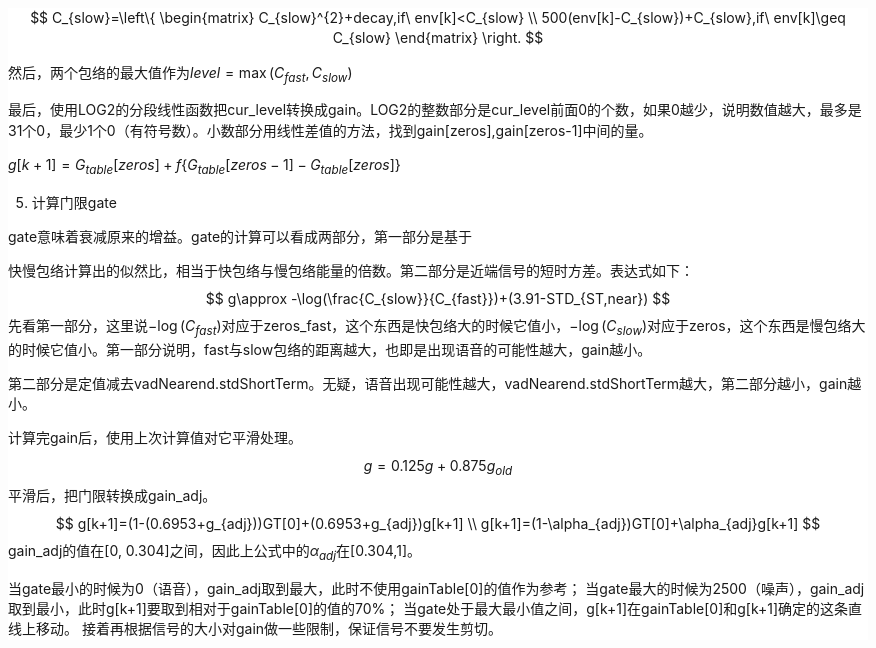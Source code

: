 $$
C_{slow}=\left\{
\begin{matrix}
C_{slow}^{2}+decay,if\ env[k]<C_{slow} \\
500(env[k]-C_{slow})+C_{slow},if\ env[k]\geq C_{slow}
\end{matrix}
\right.
$$

然后，两个包络的最大值作为$level=\max(C_{fast},C_{slow})$

最后，使用LOG2的分段线性函数把cur_level转换成gain。LOG2的整数部分是cur_level前面0的个数，如果0越少，说明数值越大，最多是31个0，最少1个0（有符号数）。小数部分用线性差值的方法，找到gain[zeros],gain[zeros-1]中间的量。 

$g[k+1]=G_{table}[zeros]+f\{G_{table}[zeros-1]-G_{table}[zeros]\}$

5. 计算门限gate 

gate意味着衰减原来的增益。gate的计算可以看成两部分，第一部分是基于

快慢包络计算出的似然比，相当于快包络与慢包络能量的倍数。第二部分是近端信号的短时方差。表达式如下： 
$$
g\approx -\log(\frac{C_{slow}}{C_{fast}})+(3.91-STD_{ST,near})
$$
先看第一部分，这里说$-\log(C_{fast})$对应于zeros_fast，这个东西是快包络大的时候它值小，$-\log(C_{slow})$对应于zeros，这个东西是慢包络大的时候它值小。第一部分说明，fast与slow包络的距离越大，也即是出现语音的可能性越大，gain越小。 

第二部分是定值减去vadNearend.stdShortTerm。无疑，语音出现可能性越大，vadNearend.stdShortTerm越大，第二部分越小，gain越小。 

计算完gain后，使用上次计算值对它平滑处理。 
$$
g=0.125g+0.875g_{old}
$$
平滑后，把门限转换成gain_adj。 
$$
g[k+1]=(1-(0.6953+g_{adj}))GT[0]+(0.6953+g_{adj})g[k+1] \\
g[k+1]=(1-\alpha_{adj})GT[0]+\alpha_{adj}g[k+1]
$$
gain_adj的值在[0, 0.304]之间，因此上公式中的$\alpha_{adj}$在[0.304,1]。 

当gate最小的时候为0（语音），gain_adj取到最大，此时不使用gainTable[0]的值作为参考； 
当gate最大的时候为2500（噪声），gain_adj取到最小，此时g[k+1]要取到相对于gainTable[0]的值的70%； 
当gate处于最大最小值之间，g[k+1]在gainTable[0]和g[k+1]确定的这条直线上移动。 
接着再根据信号的大小对gain做一些限制，保证信号不要发生剪切。 
